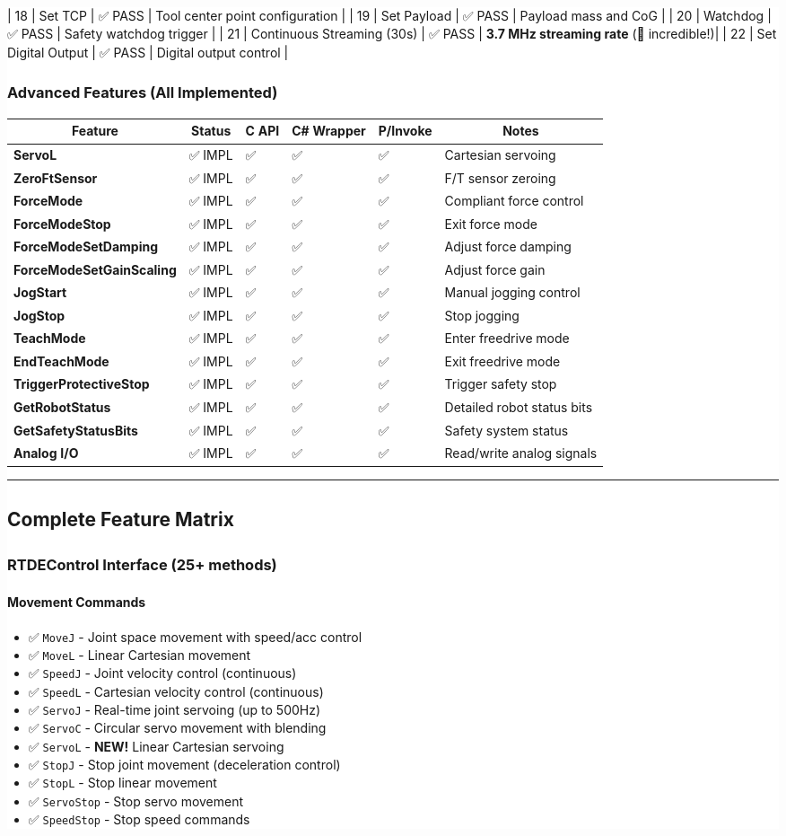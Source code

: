 | 18     | Set TCP                     | ✅ PASS | Tool center point configuration          |
| 19     | Set Payload                 | ✅ PASS | Payload mass and CoG                     |
| 20     | Watchdog                    | ✅ PASS | Safety watchdog trigger                  |
| 21     | Continuous Streaming (30s)  | ✅ PASS | **3.7 MHz streaming rate** (🚀 incredible!)|
| 22     | Set Digital Output          | ✅ PASS | Digital output control                   |

### Advanced Features (All Implemented)

| Feature                     | Status | C API | C# Wrapper | P/Invoke | Notes                          |
|-----------------------------|--------|-------|------------|----------|--------------------------------|
| **ServoL**                  | ✅ IMPL | ✅    | ✅         | ✅       | Cartesian servoing             |
| **ZeroFtSensor**            | ✅ IMPL | ✅    | ✅         | ✅       | F/T sensor zeroing             |
| **ForceMode**               | ✅ IMPL | ✅    | ✅         | ✅       | Compliant force control        |
| **ForceModeStop**           | ✅ IMPL | ✅    | ✅         | ✅       | Exit force mode                |
| **ForceModeSetDamping**     | ✅ IMPL | ✅    | ✅         | ✅       | Adjust force damping           |
| **ForceModeSetGainScaling** | ✅ IMPL | ✅    | ✅         | ✅       | Adjust force gain              |
| **JogStart**                | ✅ IMPL | ✅    | ✅         | ✅       | Manual jogging control         |
| **JogStop**                 | ✅ IMPL | ✅    | ✅         | ✅       | Stop jogging                   |
| **TeachMode**               | ✅ IMPL | ✅    | ✅         | ✅       | Enter freedrive mode           |
| **EndTeachMode**            | ✅ IMPL | ✅    | ✅         | ✅       | Exit freedrive mode            |
| **TriggerProtectiveStop**   | ✅ IMPL | ✅    | ✅         | ✅       | Trigger safety stop            |
| **GetRobotStatus**          | ✅ IMPL | ✅    | ✅         | ✅       | Detailed robot status bits     |
| **GetSafetyStatusBits**     | ✅ IMPL | ✅    | ✅         | ✅       | Safety system status           |
| **Analog I/O**              | ✅ IMPL | ✅    | ✅         | ✅       | Read/write analog signals      |

---

## Complete Feature Matrix

### RTDEControl Interface (25+ methods)

#### Movement Commands
- ✅ `MoveJ` - Joint space movement with speed/acc control
- ✅ `MoveL` - Linear Cartesian movement
- ✅ `SpeedJ` - Joint velocity control (continuous)
- ✅ `SpeedL` - Cartesian velocity control (continuous)
- ✅ `ServoJ` - Real-time joint servoing (up to 500Hz)
- ✅ `ServoC` - Circular servo movement with blending
- ✅ `ServoL` - **NEW!** Linear Cartesian servoing
- ✅ `StopJ` - Stop joint movement (deceleration control)
- ✅ `StopL` - Stop linear movement
- ✅ `ServoStop` - Stop servo movement
- ✅ `SpeedStop` - Stop speed commands
